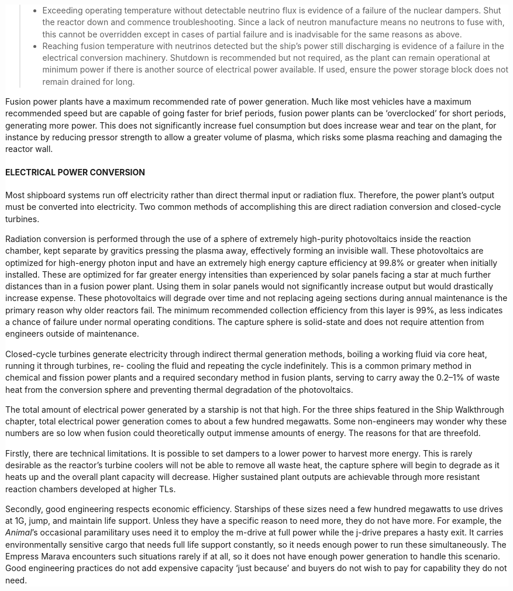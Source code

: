 > - Exceeding operating temperature without detectable neutrino flux is evidence of a failure of the nuclear dampers. Shut the reactor down and commence troubleshooting. Since a lack of neutron manufacture means no neutrons to fuse with, this cannot be overridden except in cases of partial failure and is inadvisable for the same reasons as above.
> - Reaching fusion temperature with neutrinos detected but the ship’s power still discharging is evidence of a failure in the electrical conversion machinery. Shutdown is recommended but not required, as the plant can remain operational at minimum power if there is another source of electrical power available. If used, ensure the power storage block does not remain drained for long.

Fusion power plants have a maximum recommended rate of power generation. Much like most vehicles have a maximum recommended speed but are capable of going faster for brief periods, fusion power plants can be ‘overclocked’ for short periods, generating more power. This does not significantly increase fuel consumption but does increase wear and tear on the plant, for instance by reducing pressor strength to allow a greater volume of plasma, which risks some plasma reaching and damaging the reactor wall.

#### ELECTRICAL POWER CONVERSION

Most shipboard systems run off electricity rather than direct thermal input or radiation flux. Therefore, the power plant’s output must be converted into electricity. Two common methods of accomplishing this are direct radiation conversion and closed-cycle turbines.

Radiation conversion is performed through the use of a sphere of extremely high-purity photovoltaics inside the reaction chamber, kept separate by gravitics pressing the plasma away, effectively forming an invisible wall. These photovoltaics are optimized for high-energy photon input and have an extremely high energy capture efficiency at 99.8% or greater when initially installed. These are optimized for far greater energy intensities than experienced by solar panels facing a star at much further distances than in a fusion power plant. Using them in solar panels would not significantly increase output but would drastically increase expense. These photovoltaics will degrade over time and not replacing ageing sections during annual maintenance is the primary reason why older reactors fail. The minimum recommended collection efficiency from this layer is 99%, as less indicates a chance of failure under normal operating conditions. The capture sphere is solid-state and does not require attention from engineers outside of maintenance.

Closed-cycle turbines generate electricity through indirect thermal generation methods, boiling a working fluid via core heat, running it through turbines, re- cooling the fluid and repeating the cycle indefinitely. This is a common primary method in chemical and fission power plants and a required secondary method in fusion plants, serving to carry away the 0.2–1% of waste heat from the conversion sphere and preventing thermal degradation of the photovoltaics.

The total amount of electrical power generated by a starship is not that high. For the three ships featured in the Ship Walkthrough chapter, total electrical power generation comes to about a few hundred megawatts. Some non-engineers may wonder why these numbers are so low when fusion could theoretically output immense amounts of energy. The reasons for that are threefold.

Firstly, there are technical limitations. It is possible to set dampers to a lower power to harvest more energy. This is rarely desirable as the reactor’s turbine coolers will not be able to remove all waste heat, the capture sphere will begin to degrade as it heats up and the overall plant capacity will decrease. Higher sustained plant outputs are achievable through more resistant reaction chambers developed at higher TLs.

Secondly, good engineering respects economic efficiency. Starships of these sizes need a few hundred megawatts to use drives at 1G, jump, and maintain life support. Unless they have a specific reason to need more, they do not have more. For example, the _Animal_’s occasional paramilitary uses need it to employ the m-drive at full power while the j-drive prepares a hasty exit. It carries environmentally sensitive cargo that needs full life support constantly, so it needs enough power to run these simultaneously. The Empress Marava encounters such situations rarely if at all, so it does not have enough power generation to handle this scenario. Good engineering practices do not add expensive capacity ‘just because’ and buyers do not wish to pay for capability they do not need.
